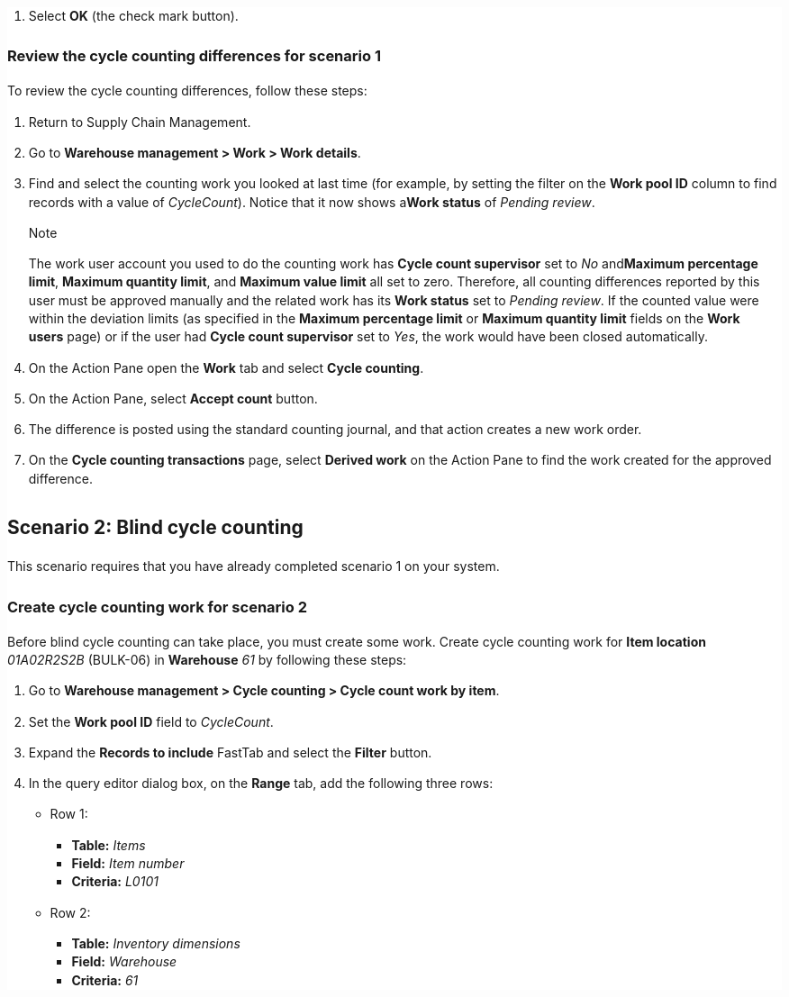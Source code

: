 1. Select **OK** (the check mark button).

### Review the cycle counting differences for scenario 1

To review the cycle counting differences, follow these steps:

1. Return to Supply Chain Management.

1. Go to **Warehouse management \> Work \> Work details**.

1. Find and select the counting work you looked at last time (for example, by setting the filter on the **Work pool ID** column to find records with a value of *CycleCount*). Notice that it now shows a**Work status** of *Pending review*.

    > [!NOTE]
    > The work user account you used to do the counting work has **Cycle count supervisor** set to *No* and**Maximum percentage limit**, **Maximum quantity limit**, and **Maximum value limit** all set to zero. Therefore, all counting differences reported by this user must be approved manually and the related work has its **Work status** set to *Pending review*. If the counted value were within the deviation limits (as specified in the **Maximum percentage limit** or **Maximum quantity limit** fields on the **Work users** page) or if the user had **Cycle count supervisor** set to *Yes*, the work would have been closed automatically.

1. On the Action Pane open the **Work** tab and select **Cycle counting**.

1. On the Action Pane, select **Accept count** button.

1. The difference is posted using the standard counting journal, and that action creates a new work order.

1. On the **Cycle counting transactions** page, select **Derived work** on the Action Pane to find the work created for the approved difference.

## Scenario 2: Blind cycle counting

This scenario requires that you have already completed scenario 1 on your system.

### Create cycle counting work for scenario 2

Before blind cycle counting can take place, you must create some work. Create cycle counting work for **Item location** *01A02R2S2B* (BULK-06) in **Warehouse** *61* by following these steps:

1. Go to **Warehouse management \> Cycle counting \> Cycle count work by item**.

1. Set the **Work pool ID** field to *CycleCount*.

1. Expand the **Records to include** FastTab and select the **Filter** button.

1. In the query editor dialog box, on the **Range** tab, add the following three rows:

    - Row 1:
        - **Table:** *Items*
        - **Field:** *Item number*
        - **Criteria:** *L0101*

    - Row 2:
        - **Table:** *Inventory dimensions*
        - **Field:** *Warehouse*
        - **Criteria:** *61*
